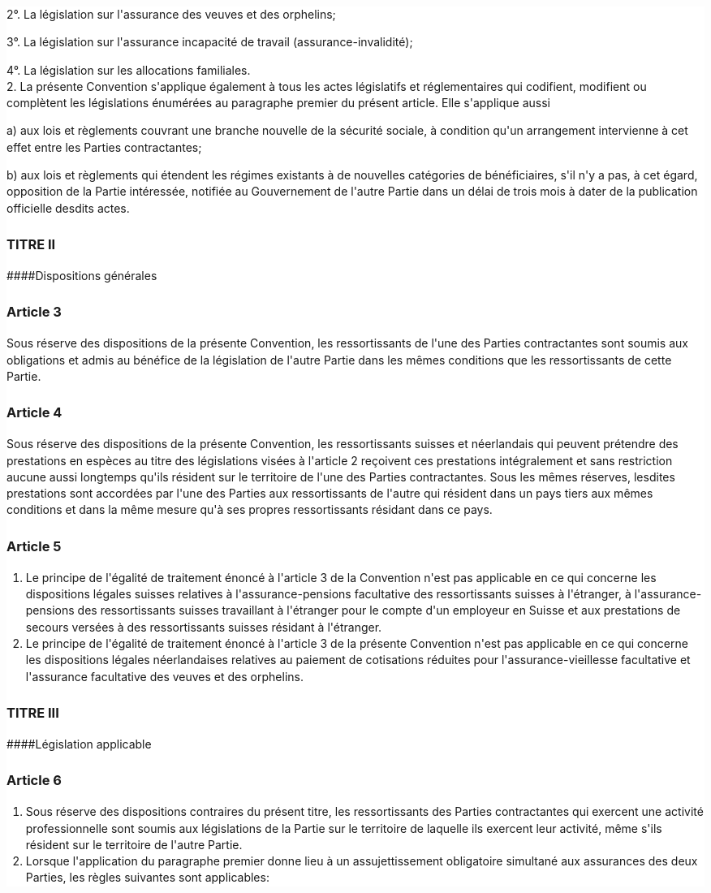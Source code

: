 2°. La législation sur l'assurance des veuves et des orphelins;  

3°. La législation sur l'assurance incapacité de travail (assurance-invalidité);  

4°. La législation sur les allocations familiales.       
2.  La présente Convention s'applique également à tous les actes législatifs et réglementaires qui codifient, modifient ou complètent les législations énumérées au paragraphe premier du présent article. Elle s'applique aussi 

a) aux lois et règlements couvrant une branche nouvelle de la sécurité sociale, à condition qu'un arrangement intervienne à cet effet entre les Parties contractantes;  

b) aux lois et règlements qui étendent les régimes existants à de nouvelles catégories de bénéficiaires, s'il n'y a pas, à cet égard, opposition de la Partie intéressée, notifiée au Gouvernement de l'autre Partie dans un délai de trois mois à dater de la publication officielle desdits actes.     

### TITRE  II  

####Dispositions générales

### Article  3  

Sous réserve des dispositions de la présente Convention, les ressortissants de l'une des Parties contractantes sont soumis aux obligations et admis au bénéfice de la législation de l'autre Partie dans les mêmes conditions que les ressortissants de cette Partie.  

### Article  4  

Sous réserve des dispositions de la présente Convention, les ressortissants suisses et néerlandais qui peuvent prétendre des prestations en espèces au titre des législations visées à l'article 2 reçoivent ces prestations intégralement et sans restriction aucune aussi longtemps qu'ils résident sur le territoire de l'une des Parties contractantes. Sous les mêmes réserves, lesdites prestations sont accordées par l'une des Parties aux ressortissants de l'autre qui résident dans un pays tiers aux mêmes conditions et dans la même mesure qu'à ses propres ressortissants résidant dans ce pays.  

### Article  5  

1.  Le principe de l'égalité de traitement énoncé à l'article 3 de la Convention n'est pas applicable en ce qui concerne les dispositions légales suisses relatives à l'assurance-pensions facultative des ressortissants suisses à l'étranger, à l'assurance-pensions des ressortissants suisses travaillant à l'étranger pour le compte d'un employeur en Suisse et aux prestations de secours versées à des ressortissants suisses résidant à l'étranger.   
2.  Le principe de l'égalité de traitement énoncé à l'article 3 de la présente Convention n'est pas applicable en ce qui concerne les dispositions légales néerlandaises relatives au paiement de cotisations réduites pour l'assurance-vieillesse facultative et l'assurance facultative des veuves et des orphelins.   

### TITRE  III  

####Législation applicable

### Article  6  

1.  Sous réserve des dispositions contraires du présent titre, les ressortissants des Parties contractantes qui exercent une activité professionnelle sont soumis aux législations de la Partie sur le territoire de laquelle ils exercent leur activité, même s'ils résident sur le territoire de l'autre Partie.   
2.  Lorsque l'application du paragraphe premier donne lieu à un assujettissement obligatoire simultané aux assurances des deux Parties, les règles suivantes sont applicables: 
